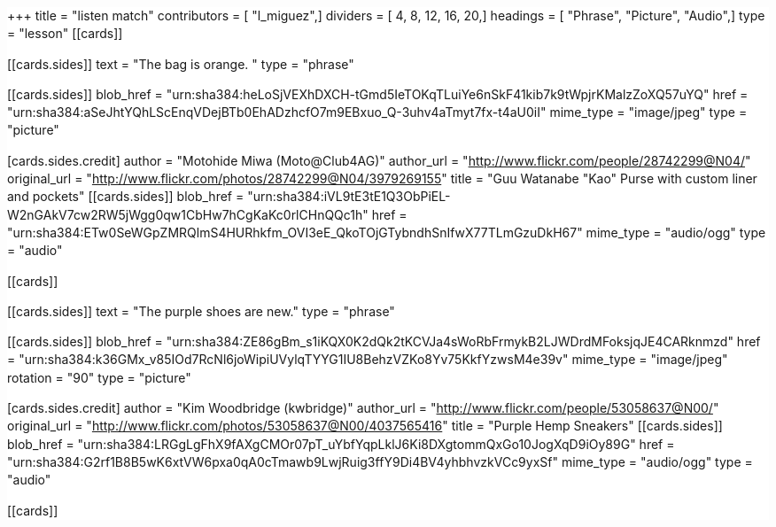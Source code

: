 +++
title = "listen match"
contributors = [ "l_miguez",]
dividers = [ 4, 8, 12, 16, 20,]
headings = [ "Phrase", "Picture", "Audio",]
type = "lesson"
[[cards]]

[[cards.sides]]
text = "The bag is orange. "
type = "phrase"

[[cards.sides]]
blob_href = "urn:sha384:heLoSjVEXhDXCH-tGmd5IeTOKqTLuiYe6nSkF41kib7k9tWpjrKMalzZoXQ57uYQ"
href = "urn:sha384:aSeJhtYQhLScEnqVDejBTb0EhADzhcfO7m9EBxuo_Q-3uhv4aTmyt7fx-t4aU0iI"
mime_type = "image/jpeg"
type = "picture"

[cards.sides.credit]
author = "Motohide Miwa (Moto@Club4AG)"
author_url = "http://www.flickr.com/people/28742299@N04/"
original_url = "http://www.flickr.com/photos/28742299@N04/3979269155"
title = "Guu Watanabe \"Kao\" Purse with custom liner and pockets"
[[cards.sides]]
blob_href = "urn:sha384:iVL9tE3tE1Q3ObPiEL-W2nGAkV7cw2RW5jWgg0qw1CbHw7hCgKaKc0rlCHnQQc1h"
href = "urn:sha384:ETw0SeWGpZMRQlmS4HURhkfm_OVI3eE_QkoTOjGTybndhSnIfwX77TLmGzuDkH67"
mime_type = "audio/ogg"
type = "audio"

[[cards]]

[[cards.sides]]
text = "The purple shoes are new."
type = "phrase"

[[cards.sides]]
blob_href = "urn:sha384:ZE86gBm_s1iKQX0K2dQk2tKCVJa4sWoRbFrmykB2LJWDrdMFoksjqJE4CARknmzd"
href = "urn:sha384:k36GMx_v85IOd7RcNl6joWipiUVylqTYYG1IU8BehzVZKo8Yv75KkfYzwsM4e39v"
mime_type = "image/jpeg"
rotation = "90"
type = "picture"

[cards.sides.credit]
author = "Kim Woodbridge (kwbridge)"
author_url = "http://www.flickr.com/people/53058637@N00/"
original_url = "http://www.flickr.com/photos/53058637@N00/4037565416"
title = "Purple Hemp Sneakers"
[[cards.sides]]
blob_href = "urn:sha384:LRGgLgFhX9fAXgCMOr07pT_uYbfYqpLklJ6Ki8DXgtommQxGo10JogXqD9iOy89G"
href = "urn:sha384:G2rf1B8B5wK6xtVW6pxa0qA0cTmawb9LwjRuig3ffY9Di4BV4yhbhvzkVCc9yxSf"
mime_type = "audio/ogg"
type = "audio"

[[cards]]
